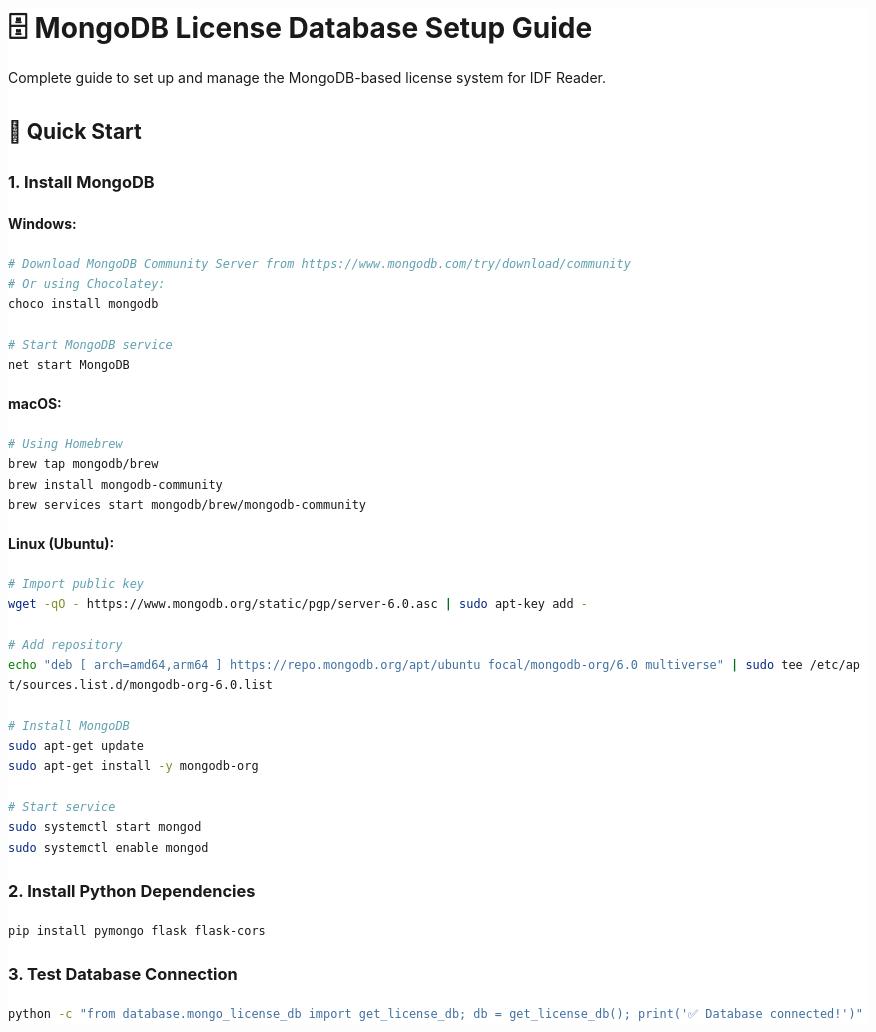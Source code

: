 # 🗄️ MongoDB License Database Setup Guide

Complete guide to set up and manage the MongoDB-based license system for IDF Reader.

## 🚀 Quick Start

### 1. **Install MongoDB**

#### Windows:
```bash
# Download MongoDB Community Server from https://www.mongodb.com/try/download/community
# Or using Chocolatey:
choco install mongodb

# Start MongoDB service
net start MongoDB
```

#### macOS:
```bash
# Using Homebrew
brew tap mongodb/brew
brew install mongodb-community
brew services start mongodb/brew/mongodb-community
```

#### Linux (Ubuntu):
```bash
# Import public key
wget -qO - https://www.mongodb.org/static/pgp/server-6.0.asc | sudo apt-key add -

# Add repository
echo "deb [ arch=amd64,arm64 ] https://repo.mongodb.org/apt/ubuntu focal/mongodb-org/6.0 multiverse" | sudo tee /etc/apt/sources.list.d/mongodb-org-6.0.list

# Install MongoDB
sudo apt-get update
sudo apt-get install -y mongodb-org

# Start service
sudo systemctl start mongod
sudo systemctl enable mongod
```

### 2. **Install Python Dependencies**
```bash
pip install pymongo flask flask-cors
```

### 3. **Test Database Connection**
```bash
python -c "from database.mongo_license_db import get_license_db; db = get_license_db(); print('✅ Database connected!')"
```
